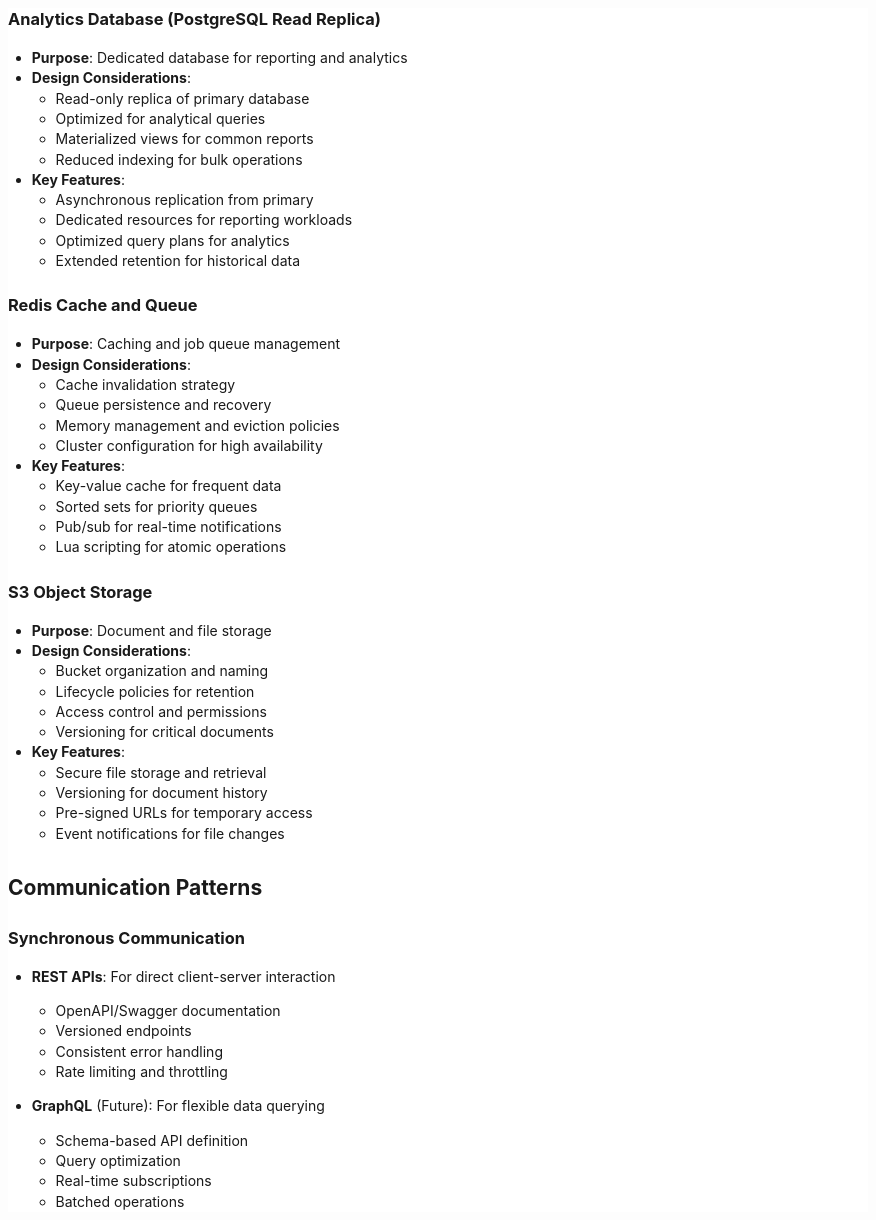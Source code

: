 ### Analytics Database (PostgreSQL Read Replica)
- **Purpose**: Dedicated database for reporting and analytics
- **Design Considerations**:
  - Read-only replica of primary database
  - Optimized for analytical queries
  - Materialized views for common reports
  - Reduced indexing for bulk operations
- **Key Features**:
  - Asynchronous replication from primary
  - Dedicated resources for reporting workloads
  - Optimized query plans for analytics
  - Extended retention for historical data

### Redis Cache and Queue
- **Purpose**: Caching and job queue management
- **Design Considerations**:
  - Cache invalidation strategy
  - Queue persistence and recovery
  - Memory management and eviction policies
  - Cluster configuration for high availability
- **Key Features**:
  - Key-value cache for frequent data
  - Sorted sets for priority queues
  - Pub/sub for real-time notifications
  - Lua scripting for atomic operations

### S3 Object Storage
- **Purpose**: Document and file storage
- **Design Considerations**:
  - Bucket organization and naming
  - Lifecycle policies for retention
  - Access control and permissions
  - Versioning for critical documents
- **Key Features**:
  - Secure file storage and retrieval
  - Versioning for document history
  - Pre-signed URLs for temporary access
  - Event notifications for file changes

## Communication Patterns

### Synchronous Communication
- **REST APIs**: For direct client-server interaction
  - OpenAPI/Swagger documentation
  - Versioned endpoints
  - Consistent error handling
  - Rate limiting and throttling

- **GraphQL** (Future): For flexible data querying
  - Schema-based API definition
  - Query optimization
  - Real-time subscriptions
  - Batched operations
